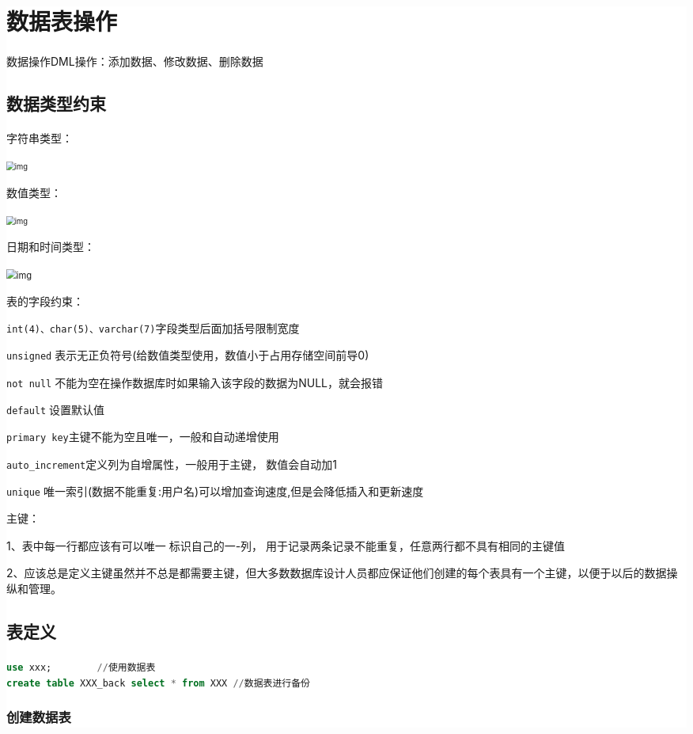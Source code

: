 # 数据表操作

数据操作DML操作：添加数据、修改数据、删除数据

## 数据类型约束

字符串类型：

<img src="E:\Project\Textbook\linux云计算\assets\wps1-1682771292878-1.jpg" alt="img" style="zoom: 67%;" /> 



数值类型：

<img src="E:\Project\Textbook\linux云计算\assets\wps2-1682771292878-3.jpg" alt="img" style="zoom:67%;" /> 



日期和时间类型：

<img src="E:\Project\Textbook\linux云计算\assets\wps3-1682771292878-2.jpg" alt="img" style="zoom: 80%;" /> 



表的字段约束：

`int(4)、char(5)、varchar(7)`字段类型后面加括号限制宽度

`unsigned` 表示无正负符号(给数值类型使用，数值小于占用存储空间前导0)

`not null`	不能为空在操作数据库时如果输入该字段的数据为NULL，就会报错

`default`	设置默认值

`primary key`主键不能为空且唯一，一般和自动递增使用

`auto_increment`定义列为自增属性，一般用于主键， 数值会自动加1

`unique`	唯一索引(数据不能重复:用户名)可以增加查询速度,但是会降低插入和更新速度



主键：

1、表中每一行都应该有可以唯一 标识自己的一-列， 用于记录两条记录不能重复，任意两行都不具有相同的主键值

2、应该总是定义主键虽然并不总是都需要主键，但大多数数据库设计人员都应保证他们创建的每个表具有一个主键，以便于以后的数据操纵和管理。



## 表定义

```sql
use xxx;		//使用数据表
create table XXX_back select * from XXX //数据表进行备份
```



### 创建数据表
